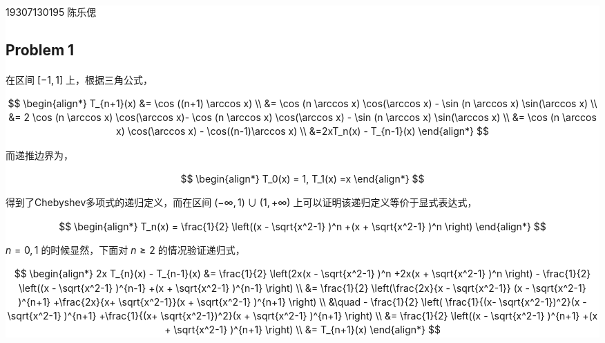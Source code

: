 19307130195 陈乐偲



## Problem 1



在区间 $[-1,1]$ 上，根据三角公式，


$$
\begin{align*}
T_{n+1}(x)  &= \cos ((n+1) \arccos x) \\
&= \cos (n \arccos x) \cos(\arccos x) - \sin (n \arccos x) \sin(\arccos x) \\
&= 2 \cos (n \arccos x) \cos(\arccos x)- \cos (n \arccos x) \cos(\arccos x) - \sin (n \arccos x) \sin(\arccos x) \\
&=  \cos (n \arccos x) \cos(\arccos x) - \cos((n-1)\arccos x) \\
&=2xT_n(x) - T_{n-1}(x)
\end{align*}
$$


而递推边界为，


$$
\begin{align*}
T_0(x) = 1, T_1(x) =x
\end{align*}
$$



得到了Chebyshev多项式的递归定义，而在区间 $(-\infty, 1) \cup  (1, +\infty)$ 上可以证明该递归定义等价于显式表达式，


$$
\begin{align*}
T_n(x) = \frac{1}{2} \left((x - \sqrt{x^2-1} )^n +(x + \sqrt{x^2-1} )^n \right)
\end{align*}
$$


$n=0,1$ 的时候显然，下面对 $n \ge 2$ 的情况验证递归式，


$$
\begin{align*}
2x T_{n}(x) - T_{n-1}(x) &= \frac{1}{2} \left(2x(x - \sqrt{x^2-1} )^n +2x(x + \sqrt{x^2-1} )^n \right) - \frac{1}{2} \left((x - \sqrt{x^2-1} )^{n-1} +(x + \sqrt{x^2-1} )^{n-1} \right) \\
&= \frac{1}{2} \left(\frac{2x}{x - \sqrt{x^2-1}} (x - \sqrt{x^2-1} )^{n+1} +\frac{2x}{x+ \sqrt{x^2-1}}(x + \sqrt{x^2-1} )^{n+1} \right) \\
&\quad - \frac{1}{2} \left( \frac{1}{(x- \sqrt{x^2-1})^2}(x - \sqrt{x^2-1} )^{n+1} +\frac{1}{(x+ \sqrt{x^2-1})^2}(x + \sqrt{x^2-1} )^{n+1} \right) \\
&= \frac{1}{2} \left((x - \sqrt{x^2-1} )^{n+1} +(x + \sqrt{x^2-1} )^{n+1} \right) \\
&= T_{n+1}(x)
\end{align*}
$$
